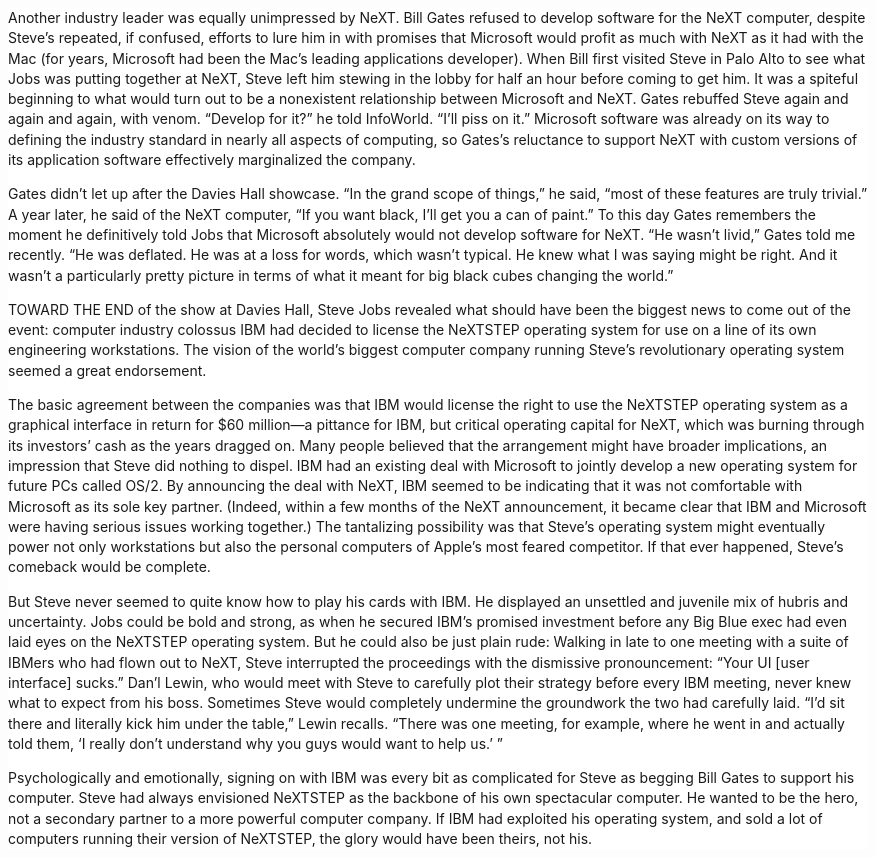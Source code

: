 Another industry leader was equally unimpressed by NeXT. Bill Gates refused to develop software for the NeXT computer, despite Steve’s repeated, if confused, efforts to lure him in with promises that Microsoft would profit as much with NeXT as it had with the Mac (for years, Microsoft had been the Mac’s leading applications developer). When Bill first visited Steve in Palo Alto to see what Jobs was putting together at NeXT, Steve left him stewing in the lobby for half an hour before coming to get him. It was a spiteful beginning to what would turn out to be a nonexistent relationship between Microsoft and NeXT. Gates rebuffed Steve again and again and again, with venom. “Develop for it?” he told InfoWorld. “I’ll piss on it.” Microsoft software was already on its way to defining the industry standard in nearly all aspects of computing, so Gates’s reluctance to support NeXT with custom versions of its application software effectively marginalized the company.

Gates didn’t let up after the Davies Hall showcase. “In the grand scope of things,” he said, “most of these features are truly trivial.” A year later, he said of the NeXT computer, “If you want black, I’ll get you a can of paint.” To this day Gates remembers the moment he definitively told Jobs that Microsoft absolutely would not develop software for NeXT. “He wasn’t livid,” Gates told me recently. “He was deflated. He was at a loss for words, which wasn’t typical. He knew what I was saying might be right. And it wasn’t a particularly pretty picture in terms of what it meant for big black cubes changing the world.”





TOWARD THE END of the show at Davies Hall, Steve Jobs revealed what should have been the biggest news to come out of the event: computer industry colossus IBM had decided to license the NeXTSTEP operating system for use on a line of its own engineering workstations. The vision of the world’s biggest computer company running Steve’s revolutionary operating system seemed a great endorsement.

The basic agreement between the companies was that IBM would license the right to use the NeXTSTEP operating system as a graphical interface in return for $60 million—a pittance for IBM, but critical operating capital for NeXT, which was burning through its investors’ cash as the years dragged on. Many people believed that the arrangement might have broader implications, an impression that Steve did nothing to dispel. IBM had an existing deal with Microsoft to jointly develop a new operating system for future PCs called OS/2. By announcing the deal with NeXT, IBM seemed to be indicating that it was not comfortable with Microsoft as its sole key partner. (Indeed, within a few months of the NeXT announcement, it became clear that IBM and Microsoft were having serious issues working together.) The tantalizing possibility was that Steve’s operating system might eventually power not only workstations but also the personal computers of Apple’s most feared competitor. If that ever happened, Steve’s comeback would be complete.

But Steve never seemed to quite know how to play his cards with IBM. He displayed an unsettled and juvenile mix of hubris and uncertainty. Jobs could be bold and strong, as when he secured IBM’s promised investment before any Big Blue exec had even laid eyes on the NeXTSTEP operating system. But he could also be just plain rude: Walking in late to one meeting with a suite of IBMers who had flown out to NeXT, Steve interrupted the proceedings with the dismissive pronouncement: “Your UI [user interface] sucks.” Dan’l Lewin, who would meet with Steve to carefully plot their strategy before every IBM meeting, never knew what to expect from his boss. Sometimes Steve would completely undermine the groundwork the two had carefully laid. “I’d sit there and literally kick him under the table,” Lewin recalls. “There was one meeting, for example, where he went in and actually told them, ‘I really don’t understand why you guys would want to help us.’ ”

Psychologically and emotionally, signing on with IBM was every bit as complicated for Steve as begging Bill Gates to support his computer. Steve had always envisioned NeXTSTEP as the backbone of his own spectacular computer. He wanted to be the hero, not a secondary partner to a more powerful computer company. If IBM had exploited his operating system, and sold a lot of computers running their version of NeXTSTEP, the glory would have been theirs, not his.
